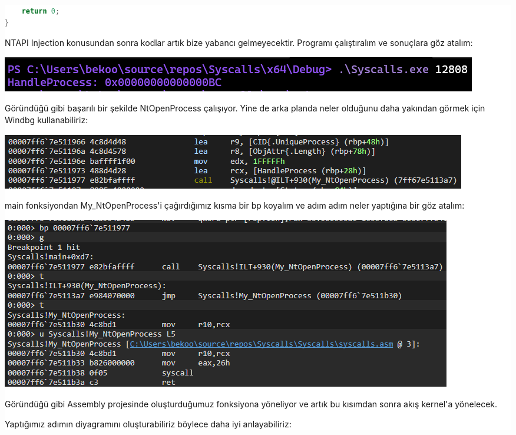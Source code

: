 ```c
    return 0;
}
```

NTAPI Injection konusundan sonra kodlar artık bize yabancı gelmeyecektir. Programı çalıştıralım ve sonuçlara göz atalım:

![](../../../images/posts/direct-syscalls/img6.png)

Göründüğü gibi başarılı bir şekilde NtOpenProcess çalışıyor. Yine de arka planda neler olduğunu daha yakından görmek için Windbg kullanabiliriz:

![](../../../images/posts/direct-syscalls/img7.png)

main fonksiyondan My_NtOpenProcess'i çağırdığımız kısma bir bp koyalım ve adım adım neler yaptığına bir göz atalım:

![](../../../images/posts/direct-syscalls/img8.png)

Göründüğü gibi Assembly projesinde oluşturduğumuz fonksiyona yöneliyor ve artık bu kısımdan sonra akış kernel'a yönelecek. 

Yaptığımız adımın diyagramını oluşturabiliriz böylece daha iyi anlayabiliriz:
